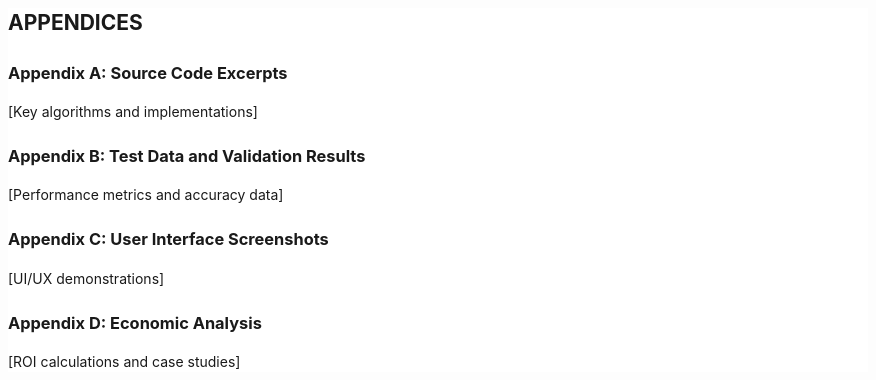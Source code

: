 
## APPENDICES

### Appendix A: Source Code Excerpts
[Key algorithms and implementations]

### Appendix B: Test Data and Validation Results
[Performance metrics and accuracy data]

### Appendix C: User Interface Screenshots
[UI/UX demonstrations]

### Appendix D: Economic Analysis
[ROI calculations and case studies]